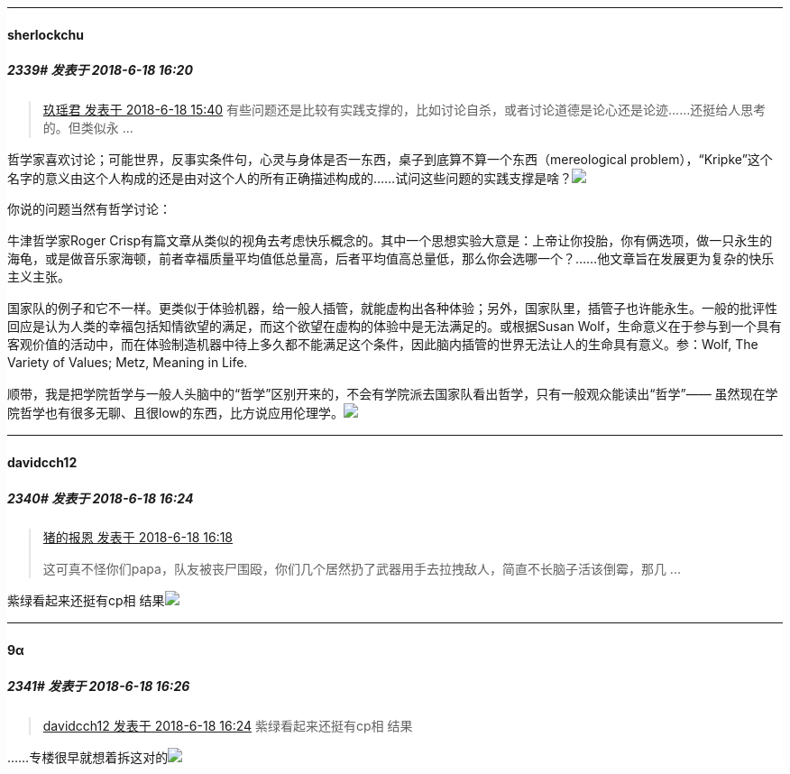 





-----

####  sherlockchu  
##### 2339#       发表于 2018-6-18 16:20



<blockquote><a href="httphttps://bbs.saraba1st.com/2b/forum.php?mod=redirect&amp;goto=findpost&amp;pid=40031522&amp;ptid=1712743" target="_blank">玖瑶君 发表于 2018-6-18 15:40</a>
有些问题还是比较有实践支撑的，比如讨论自杀，或者讨论道德是论心还是论迹……还挺给人思考的。但类似永 ...</blockquote>
哲学家喜欢讨论；可能世界，反事实条件句，心灵与身体是否一东西，桌子到底算不算一个东西（mereological problem），“Kripke”这个名字的意义由这个人构成的还是由对这个人的所有正确描述构成的……试问这些问题的实践支撑是啥？<img src="https://static.saraba1st.com/image/smiley/face2017/068.png" referrerpolicy="no-referrer">

你说的问题当然有哲学讨论：

牛津哲学家Roger Crisp有篇文章从类似的视角去考虑快乐概念的。其中一个思想实验大意是：上帝让你投胎，你有俩选项，做一只永生的海龟，或是做音乐家海顿，前者幸福质量平均值低总量高，后者平均值高总量低，那么你会选哪一个？……他文章旨在发展更为复杂的快乐主义主张。

国家队的例子和它不一样。更类似于体验机器，给一般人插管，就能虚构出各种体验；另外，国家队里，插管子也许能永生。一般的批评性回应是认为人类的幸福包括知情欲望的满足，而这个欲望在虚构的体验中是无法满足的。或根据Susan Wolf，生命意义在于参与到一个具有客观价值的活动中，而在体验制造机器中待上多久都不能满足这个条件，因此脑内插管的世界无法让人的生命具有意义。参：Wolf, The Variety of Values; Metz, Meaning in Life. 

顺带，我是把学院哲学与一般人头脑中的“哲学”区别开来的，不会有学院派去国家队看出哲学，只有一般观众能读出“哲学”—— 虽然现在学院哲学也有很多无聊、且很low的东西，比方说应用伦理学。<img src="https://static.saraba1st.com/image/smiley/face2017/125.png" referrerpolicy="no-referrer">







-----

####  davidcch12  
##### 2340#       发表于 2018-6-18 16:24



<blockquote><a href="httphttps://bbs.saraba1st.com/2b/forum.php?mod=redirect&amp;goto=findpost&amp;pid=40031856&amp;ptid=1712743" target="_blank">猪的报恩 发表于 2018-6-18 16:18</a>

这可真不怪你们papa，队友被丧尸围殴，你们几个居然扔了武器用手去拉拽敌人，简直不长脑子活该倒霉，那几 ...</blockquote>
紫绿看起来还挺有cp相 结果<img src="https://static.saraba1st.com/image/smiley/carton2017/018.gif" referrerpolicy="no-referrer">







-----

####  9α  
##### 2341#       发表于 2018-6-18 16:26



<blockquote><a href="httphttps://bbs.saraba1st.com/2b/forum.php?mod=redirect&amp;goto=findpost&amp;pid=40031905&amp;ptid=1712743" target="_blank">davidcch12 发表于 2018-6-18 16:24</a>
紫绿看起来还挺有cp相 结果</blockquote>
……专楼很早就想着拆这对的<img src="https://static.saraba1st.com/image/smiley/face2017/035.png" referrerpolicy="no-referrer">
